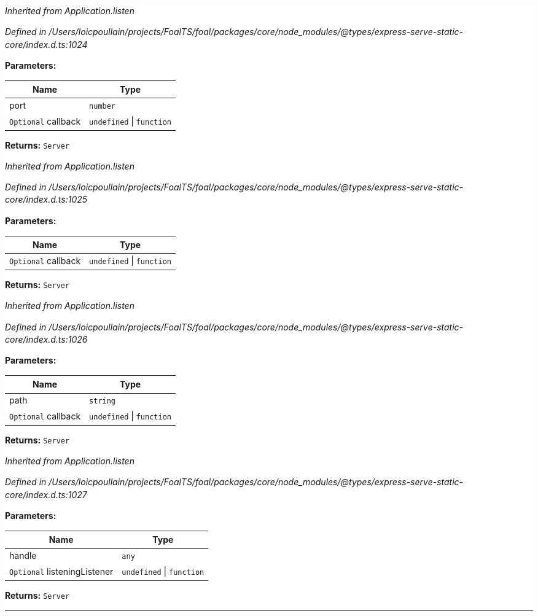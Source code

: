 *Inherited from Application.listen*

*Defined in /Users/loicpoullain/projects/FoalTS/foal/packages/core/node_modules/@types/express-serve-static-core/index.d.ts:1024*

**Parameters:**

| Name | Type |
| ------ | ------ |
| port | `number` |
| `Optional` callback | `undefined` \| `function` |

**Returns:** `Server`

*Inherited from Application.listen*

*Defined in /Users/loicpoullain/projects/FoalTS/foal/packages/core/node_modules/@types/express-serve-static-core/index.d.ts:1025*

**Parameters:**

| Name | Type |
| ------ | ------ |
| `Optional` callback | `undefined` \| `function` |

**Returns:** `Server`

*Inherited from Application.listen*

*Defined in /Users/loicpoullain/projects/FoalTS/foal/packages/core/node_modules/@types/express-serve-static-core/index.d.ts:1026*

**Parameters:**

| Name | Type |
| ------ | ------ |
| path | `string` |
| `Optional` callback | `undefined` \| `function` |

**Returns:** `Server`

*Inherited from Application.listen*

*Defined in /Users/loicpoullain/projects/FoalTS/foal/packages/core/node_modules/@types/express-serve-static-core/index.d.ts:1027*

**Parameters:**

| Name | Type |
| ------ | ------ |
| handle | `any` |
| `Optional` listeningListener | `undefined` \| `function` |

**Returns:** `Server`

___
<a id="listenercount"></a>
